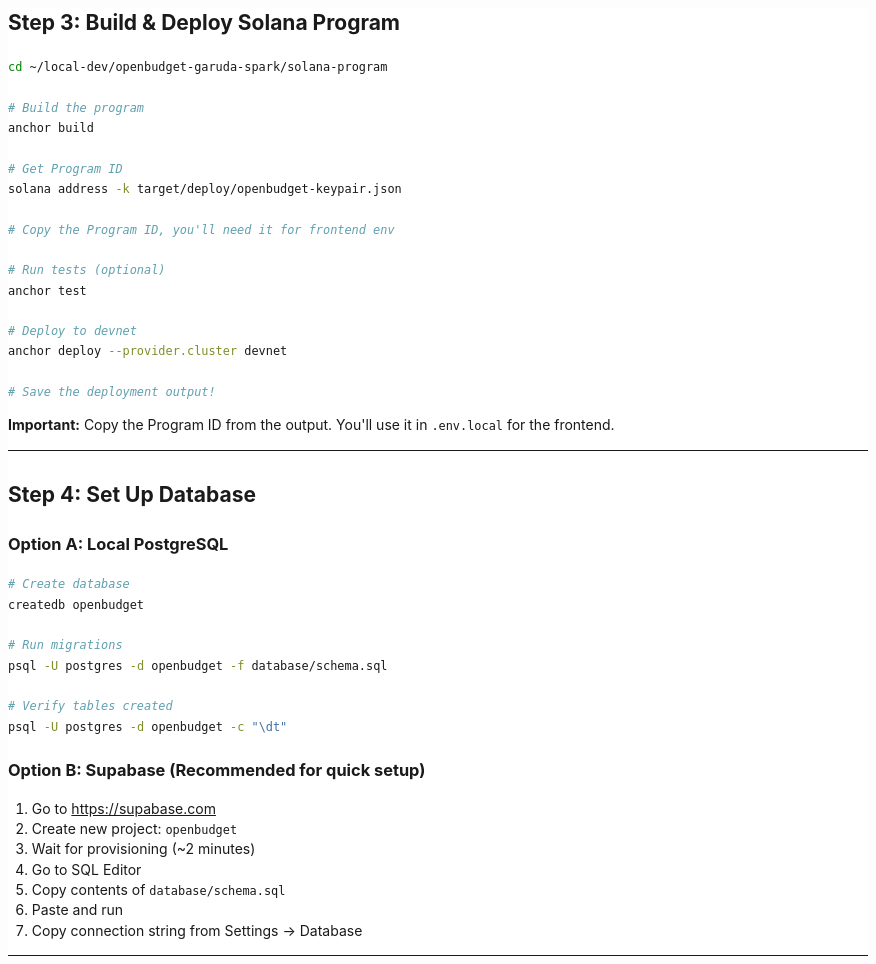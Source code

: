 
## Step 3: Build & Deploy Solana Program

```bash
cd ~/local-dev/openbudget-garuda-spark/solana-program

# Build the program
anchor build

# Get Program ID
solana address -k target/deploy/openbudget-keypair.json

# Copy the Program ID, you'll need it for frontend env

# Run tests (optional)
anchor test

# Deploy to devnet
anchor deploy --provider.cluster devnet

# Save the deployment output!
```

**Important:** Copy the Program ID from the output. You'll use it in `.env.local` for the frontend.

---

## Step 4: Set Up Database

### Option A: Local PostgreSQL

```bash
# Create database
createdb openbudget

# Run migrations
psql -U postgres -d openbudget -f database/schema.sql

# Verify tables created
psql -U postgres -d openbudget -c "\dt"
```

### Option B: Supabase (Recommended for quick setup)

1. Go to <https://supabase.com>
2. Create new project: `openbudget`
3. Wait for provisioning (~2 minutes)
4. Go to SQL Editor
5. Copy contents of `database/schema.sql`
6. Paste and run
7. Copy connection string from Settings → Database

---
